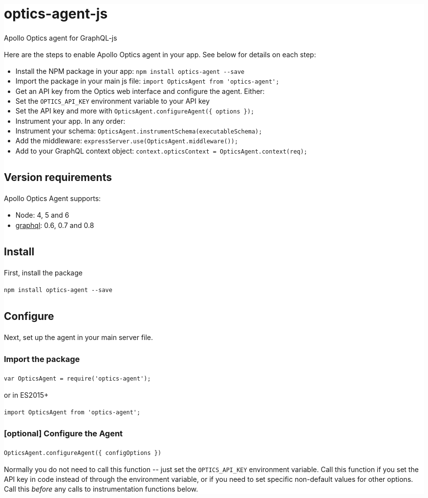 # optics-agent-js
Apollo Optics agent for GraphQL-js

Here are the steps to enable Apollo Optics agent in your app. See below for details on each step:
* Install the NPM package in your app: `npm install optics-agent --save`
* Import the package in your main js file: `import OpticsAgent from 'optics-agent';`
* Get an API key from the Optics web interface and configure the agent. Either:
 * Set the `OPTICS_API_KEY` environment variable to your API key
 * Set the API key and more with `OpticsAgent.configureAgent({ options });`
* Instrument your app. In any order:
 * Instrument your schema: `OpticsAgent.instrumentSchema(executableSchema);`
 * Add the middleware: `expressServer.use(OpticsAgent.middleware());`
 * Add to your GraphQL context object: `context.opticsContext = OpticsAgent.context(req);`

## Version requirements

Apollo Optics Agent supports:

* Node: 4, 5 and 6
* [graphql](https://www.npmjs.com/package/graphql): 0.6, 0.7 and 0.8

## Install

First, install the package

```
npm install optics-agent --save
```

## Configure

Next, set up the agent in your main server file.

### Import the package

```
var OpticsAgent = require('optics-agent');
```

or in ES2015+

```
import OpticsAgent from 'optics-agent';
```

### [optional] Configure the Agent

```
OpticsAgent.configureAgent({ configOptions })
```

Normally you do not need to call this function -- just set the `OPTICS_API_KEY` environment variable. Call this function if you set the API key in code instead of through the environment variable, or if you need to set specific non-default values for other options. Call this _before_ any calls to instrumentation functions below.
